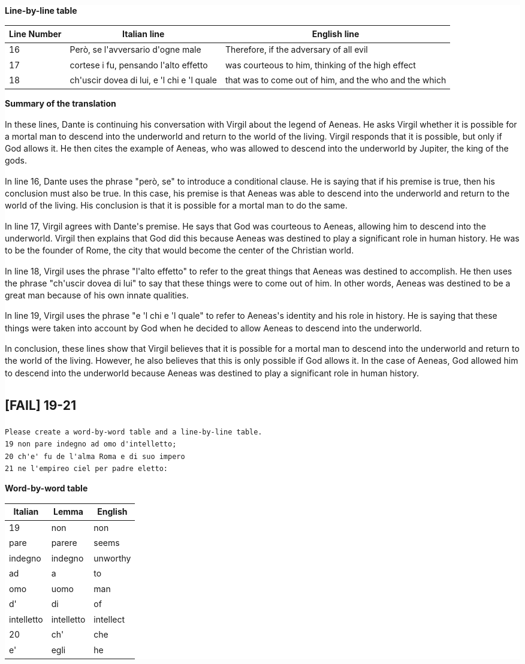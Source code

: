 **Line-by-line table**

| Line Number | Italian line | English line |
|---|---|---|
| 16 | Però, se l'avversario d'ogne male | Therefore, if the adversary of all evil |
| 17 | cortese i fu, pensando l'alto effetto | was courteous to him, thinking of the high effect |
| 18 | ch'uscir dovea di lui, e 'l chi e 'l quale | that was to come out of him, and the who and the which |

**Summary of the translation**

In these lines, Dante is continuing his conversation with Virgil about the legend of Aeneas. He asks Virgil whether it is possible for a mortal man to descend into the underworld and return to the world of the living. Virgil responds that it is possible, but only if God allows it. He then cites the example of Aeneas, who was allowed to descend into the underworld by Jupiter, the king of the gods.

In line 16, Dante uses the phrase "però, se" to introduce a conditional clause. He is saying that if his premise is true, then his conclusion must also be true. In this case, his premise is that Aeneas was able to descend into the underworld and return to the world of the living. His conclusion is that it is possible for a mortal man to do the same.

In line 17, Virgil agrees with Dante's premise. He says that God was courteous to Aeneas, allowing him to descend into the underworld. Virgil then explains that God did this because Aeneas was destined to play a significant role in human history. He was to be the founder of Rome, the city that would become the center of the Christian world.

In line 18, Virgil uses the phrase "l'alto effetto" to refer to the great things that Aeneas was destined to accomplish. He then uses the phrase "ch'uscir dovea di lui" to say that these things were to come out of him. In other words, Aeneas was destined to be a great man because of his own innate qualities.

In line 19, Virgil uses the phrase "e 'l chi e 'l quale" to refer to Aeneas's identity and his role in history. He is saying that these things were taken into account by God when he decided to allow Aeneas to descend into the underworld.

In conclusion, these lines show that Virgil believes that it is possible for a mortal man to descend into the underworld and return to the world of the living. However, he also believes that this is only possible if God allows it. In the case of Aeneas, God allowed him to descend into the underworld because Aeneas was destined to play a significant role in human history.

## [FAIL] 19-21

    Please create a word-by-word table and a line-by-line table.
    19 non pare indegno ad omo d'intelletto;
    20 ch'e' fu de l'alma Roma e di suo impero
    21 ne l'empireo ciel per padre eletto:

**Word-by-word table**

| Italian | Lemma | English |
|---|---|---|
| 19 | non | non | not |
| pare | parere | seems |
| indegno | indegno | unworthy |
| ad | a | to |
| omo | uomo | man |
| d' | di | of |
| intelletto | intelletto | intellect |
| 20 | ch' | che | that |
| e' | egli | he |